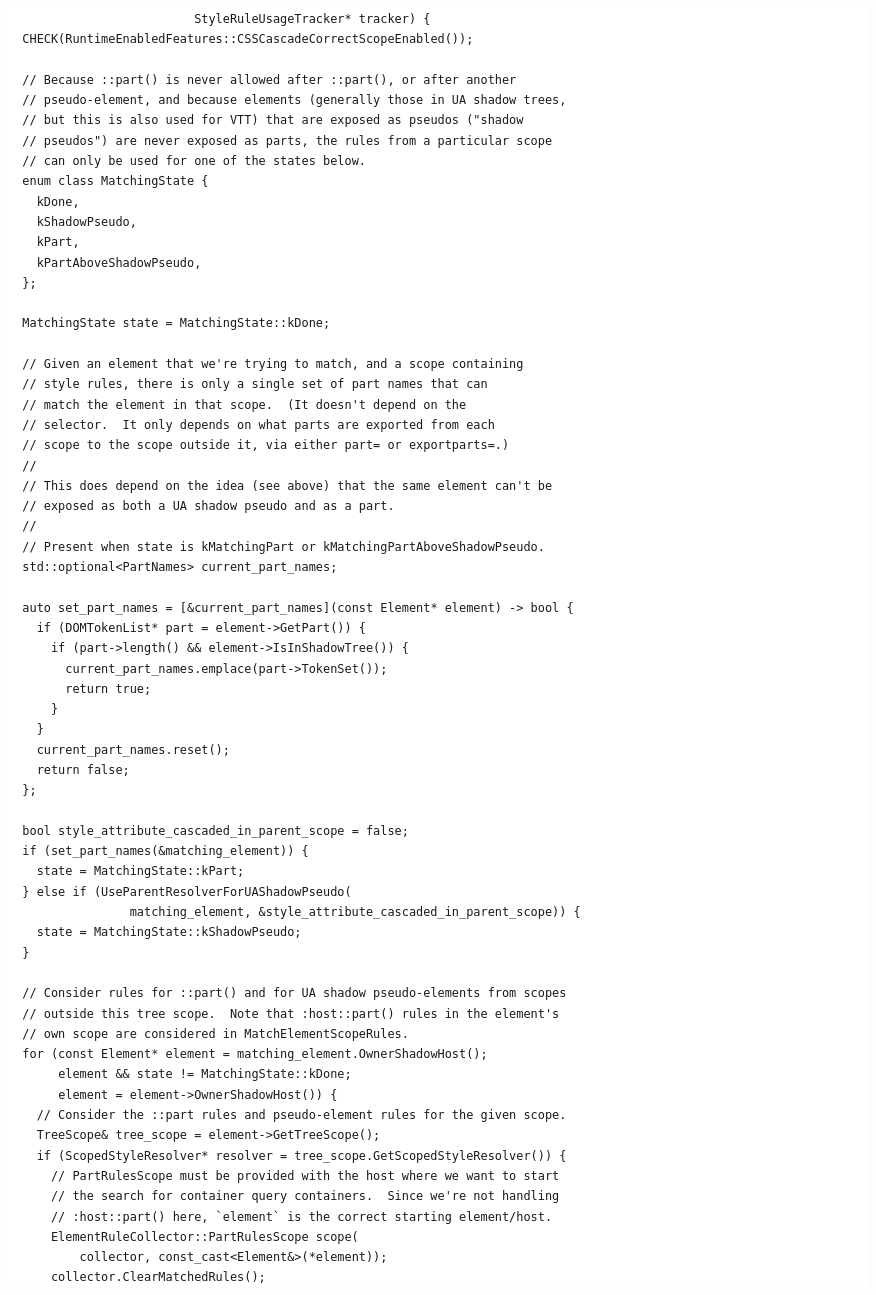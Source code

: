 ```
                          StyleRuleUsageTracker* tracker) {
  CHECK(RuntimeEnabledFeatures::CSSCascadeCorrectScopeEnabled());

  // Because ::part() is never allowed after ::part(), or after another
  // pseudo-element, and because elements (generally those in UA shadow trees,
  // but this is also used for VTT) that are exposed as pseudos ("shadow
  // pseudos") are never exposed as parts, the rules from a particular scope
  // can only be used for one of the states below.
  enum class MatchingState {
    kDone,
    kShadowPseudo,
    kPart,
    kPartAboveShadowPseudo,
  };

  MatchingState state = MatchingState::kDone;

  // Given an element that we're trying to match, and a scope containing
  // style rules, there is only a single set of part names that can
  // match the element in that scope.  (It doesn't depend on the
  // selector.  It only depends on what parts are exported from each
  // scope to the scope outside it, via either part= or exportparts=.)
  //
  // This does depend on the idea (see above) that the same element can't be
  // exposed as both a UA shadow pseudo and as a part.
  //
  // Present when state is kMatchingPart or kMatchingPartAboveShadowPseudo.
  std::optional<PartNames> current_part_names;

  auto set_part_names = [&current_part_names](const Element* element) -> bool {
    if (DOMTokenList* part = element->GetPart()) {
      if (part->length() && element->IsInShadowTree()) {
        current_part_names.emplace(part->TokenSet());
        return true;
      }
    }
    current_part_names.reset();
    return false;
  };

  bool style_attribute_cascaded_in_parent_scope = false;
  if (set_part_names(&matching_element)) {
    state = MatchingState::kPart;
  } else if (UseParentResolverForUAShadowPseudo(
                 matching_element, &style_attribute_cascaded_in_parent_scope)) {
    state = MatchingState::kShadowPseudo;
  }

  // Consider rules for ::part() and for UA shadow pseudo-elements from scopes
  // outside this tree scope.  Note that :host::part() rules in the element's
  // own scope are considered in MatchElementScopeRules.
  for (const Element* element = matching_element.OwnerShadowHost();
       element && state != MatchingState::kDone;
       element = element->OwnerShadowHost()) {
    // Consider the ::part rules and pseudo-element rules for the given scope.
    TreeScope& tree_scope = element->GetTreeScope();
    if (ScopedStyleResolver* resolver = tree_scope.GetScopedStyleResolver()) {
      // PartRulesScope must be provided with the host where we want to start
      // the search for container query containers.  Since we're not handling
      // :host::part() here, `element` is the correct starting element/host.
      ElementRuleCollector::PartRulesScope scope(
          collector, const_cast<Element&>(*element));
      collector.ClearMatchedRules();
```